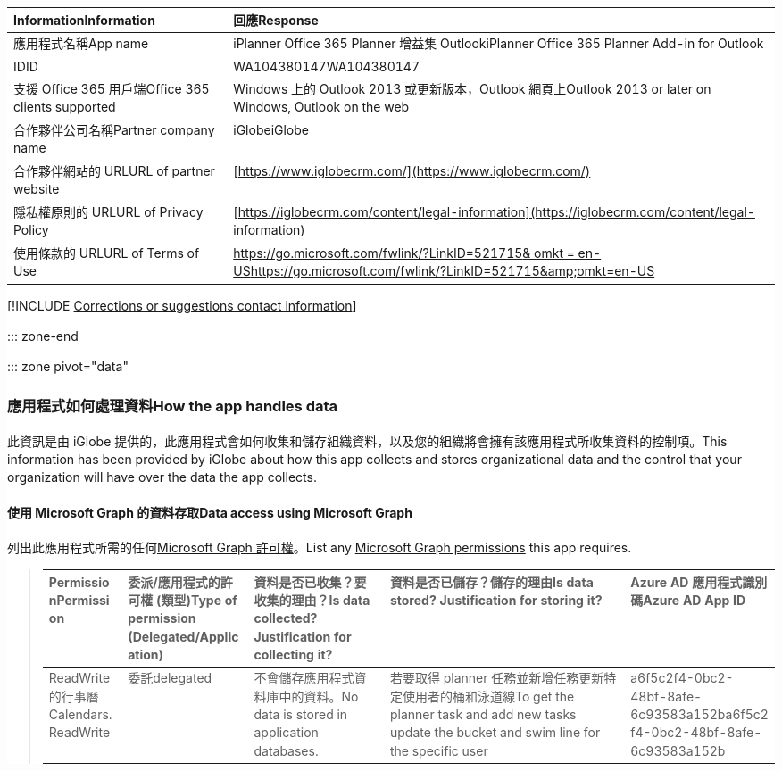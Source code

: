 | <span data-ttu-id="d3d61-108">**Information**</span><span class="sxs-lookup"><span data-stu-id="d3d61-108">**Information**</span></span> | <span data-ttu-id="d3d61-109">**回應**</span><span class="sxs-lookup"><span data-stu-id="d3d61-109">**Response**</span></span> |
|:----------------|:-------------|
| <span data-ttu-id="d3d61-110">應用程式名稱</span><span class="sxs-lookup"><span data-stu-id="d3d61-110">App name</span></span> | <span data-ttu-id="d3d61-111">iPlanner Office 365 Planner 增益集 Outlook</span><span class="sxs-lookup"><span data-stu-id="d3d61-111">iPlanner Office 365 Planner Add-in for Outlook</span></span> |
| <span data-ttu-id="d3d61-112">ID</span><span class="sxs-lookup"><span data-stu-id="d3d61-112">ID</span></span> | <span data-ttu-id="d3d61-113">WA104380147</span><span class="sxs-lookup"><span data-stu-id="d3d61-113">WA104380147</span></span> |
| <span data-ttu-id="d3d61-114">支援 Office 365 用戶端</span><span class="sxs-lookup"><span data-stu-id="d3d61-114">Office 365 clients supported</span></span> | <span data-ttu-id="d3d61-115">Windows 上的 Outlook 2013 或更新版本，Outlook 網頁上</span><span class="sxs-lookup"><span data-stu-id="d3d61-115">Outlook 2013 or later on Windows, Outlook on the web</span></span> |
| <span data-ttu-id="d3d61-116">合作夥伴公司名稱</span><span class="sxs-lookup"><span data-stu-id="d3d61-116">Partner company name</span></span> | <span data-ttu-id="d3d61-117">iGlobe</span><span class="sxs-lookup"><span data-stu-id="d3d61-117">iGlobe</span></span> |
| <span data-ttu-id="d3d61-118">合作夥伴網站的 URL</span><span class="sxs-lookup"><span data-stu-id="d3d61-118">URL of partner website</span></span> | [https://www.iglobecrm.com/](https://www.iglobecrm.com/) |
| <span data-ttu-id="d3d61-119">隱私權原則的 URL</span><span class="sxs-lookup"><span data-stu-id="d3d61-119">URL of Privacy Policy</span></span> | [https://iglobecrm.com/content/legal-information](https://iglobecrm.com/content/legal-information) |
| <span data-ttu-id="d3d61-120">使用條款的 URL</span><span class="sxs-lookup"><span data-stu-id="d3d61-120">URL of Terms of Use</span></span> | [<span data-ttu-id="d3d61-121"> https://go.microsoft.com/fwlink/?LinkID=521715&amp; omkt = en-US</span><span class="sxs-lookup"><span data-stu-id="d3d61-121">https://go.microsoft.com/fwlink/?LinkID=521715&amp;omkt=en-US</span></span>](https://go.microsoft.com/fwlink/?LinkID=521715&amp;omkt=en-US) |

 [!INCLUDE [Corrections or suggestions contact information](../includes/corrections-or-suggestions.md)]

::: zone-end

::: zone pivot="data"

### <a name="how-the-app-handles-data"></a><span data-ttu-id="d3d61-122">應用程式如何處理資料</span><span class="sxs-lookup"><span data-stu-id="d3d61-122">How the app handles data</span></span>

<span data-ttu-id="d3d61-123">此資訊是由 iGlobe 提供的，此應用程式會如何收集和儲存組織資料，以及您的組織將會擁有該應用程式所收集資料的控制項。</span><span class="sxs-lookup"><span data-stu-id="d3d61-123">This information has been provided by iGlobe about how this app collects and stores organizational data and the control that your organization will have over the data the app collects.</span></span>

#### <a name="data-access-using-microsoft-graph"></a><span data-ttu-id="d3d61-124">使用 Microsoft Graph 的資料存取</span><span class="sxs-lookup"><span data-stu-id="d3d61-124">Data access using Microsoft Graph</span></span>

<span data-ttu-id="d3d61-125">列出此應用程式所需的任何[Microsoft Graph 許可權](https://docs.microsoft.com/graph/permissions-reference)。</span><span class="sxs-lookup"><span data-stu-id="d3d61-125">List any [Microsoft Graph permissions](https://docs.microsoft.com/graph/permissions-reference) this app requires.</span></span>

>| <span data-ttu-id="d3d61-126">**Permission**</span><span class="sxs-lookup"><span data-stu-id="d3d61-126">**Permission**</span></span>  | <span data-ttu-id="d3d61-127">**委派/應用程式的許可權 (類型)**</span><span class="sxs-lookup"><span data-stu-id="d3d61-127">**Type of permission (Delegated/Application)**</span></span> | <span data-ttu-id="d3d61-128">**資料是否已收集？要收集的理由？**</span><span class="sxs-lookup"><span data-stu-id="d3d61-128">**Is data collected? Justification for collecting it?**</span></span> | <span data-ttu-id="d3d61-129">**資料是否已儲存？儲存的理由**</span><span class="sxs-lookup"><span data-stu-id="d3d61-129">**Is data stored? Justification for storing it?**</span></span> | <span data-ttu-id="d3d61-130">**Azure AD 應用程式識別碼**</span><span class="sxs-lookup"><span data-stu-id="d3d61-130">**Azure AD App ID**</span></span> |
>|:----------------|:--------------------|:---------------------------------------------------|:--------------------------|:--------------------------|
>| <span data-ttu-id="d3d61-131">ReadWrite 的行事曆</span><span class="sxs-lookup"><span data-stu-id="d3d61-131">Calendars.ReadWrite</span></span> | <span data-ttu-id="d3d61-132">委託</span><span class="sxs-lookup"><span data-stu-id="d3d61-132">delegated</span></span> | <span data-ttu-id="d3d61-133">不會儲存應用程式資料庫中的資料。</span><span class="sxs-lookup"><span data-stu-id="d3d61-133">No data is stored in application databases.</span></span> | <span data-ttu-id="d3d61-134">若要取得 planner 任務並新增任務更新特定使用者的桶和泳道線</span><span class="sxs-lookup"><span data-stu-id="d3d61-134">To get the planner task and add new tasks update the bucket and swim line for the specific user</span></span> | <span data-ttu-id="d3d61-135">a6f5c2f4-0bc2-48bf-8afe-6c93583a152b</span><span class="sxs-lookup"><span data-stu-id="d3d61-135">a6f5c2f4-0bc2-48bf-8afe-6c93583a152b</span></span> |